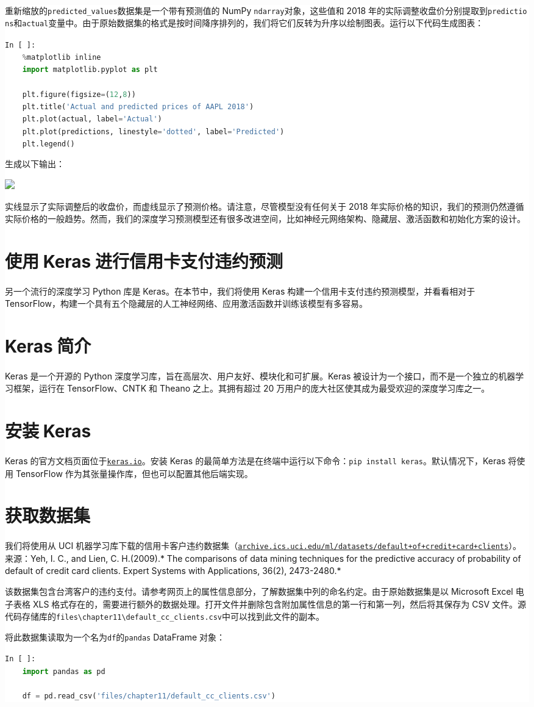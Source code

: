 重新缩放的`predicted_values`数据集是一个带有预测值的 NumPy `ndarray`对象，这些值和 2018 年的实际调整收盘价分别提取到`predictions`和`actual`变量中。由于原始数据集的格式是按时间降序排列的，我们将它们反转为升序以绘制图表。运行以下代码生成图表：

```py
In [ ]:
    %matplotlib inline 
    import matplotlib.pyplot as plt

    plt.figure(figsize=(12,8))
    plt.title('Actual and predicted prices of AAPL 2018')
    plt.plot(actual, label='Actual')
    plt.plot(predictions, linestyle='dotted', label='Predicted')
    plt.legend()
```

生成以下输出：

![](img/a894ecce-9919-4d3e-aff9-3655883f5ff5.png)

实线显示了实际调整后的收盘价，而虚线显示了预测价格。请注意，尽管模型没有任何关于 2018 年实际价格的知识，我们的预测仍然遵循实际价格的一般趋势。然而，我们的深度学习预测模型还有很多改进空间，比如神经元网络架构、隐藏层、激活函数和初始化方案的设计。

# 使用 Keras 进行信用卡支付违约预测

另一个流行的深度学习 Python 库是 Keras。在本节中，我们将使用 Keras 构建一个信用卡支付违约预测模型，并看看相对于 TensorFlow，构建一个具有五个隐藏层的人工神经网络、应用激活函数并训练该模型有多容易。

# Keras 简介

Keras 是一个开源的 Python 深度学习库，旨在高层次、用户友好、模块化和可扩展。Keras 被设计为一个接口，而不是一个独立的机器学习框架，运行在 TensorFlow、CNTK 和 Theano 之上。其拥有超过 20 万用户的庞大社区使其成为最受欢迎的深度学习库之一。

# 安装 Keras

Keras 的官方文档页面位于[`keras.io`](https://keras.io)。安装 Keras 的最简单方法是在终端中运行以下命令：`pip install keras`。默认情况下，Keras 将使用 TensorFlow 作为其张量操作库，但也可以配置其他后端实现。

# 获取数据集

我们将使用从 UCI 机器学习库下载的信用卡客户违约数据集（[`archive.ics.uci.edu/ml/datasets/default+of+credit+card+clients`](https://archive.ics.uci.edu/ml/datasets/default+of+credit+card+clients)）。来源：Yeh, I. C., and Lien, C. H.(2009).* The comparisons of data mining techniques for the predictive accuracy of probability of default of credit card clients. Expert Systems with Applications, 36(2), 2473-2480.*

该数据集包含台湾客户的违约支付。请参考网页上的属性信息部分，了解数据集中列的命名约定。由于原始数据集是以 Microsoft Excel 电子表格 XLS 格式存在的，需要进行额外的数据处理。打开文件并删除包含附加属性信息的第一行和第一列，然后将其保存为 CSV 文件。源代码存储库的`files\chapter11\default_cc_clients.csv`中可以找到此文件的副本。

将此数据集读取为一个名为`df`的`pandas` DataFrame 对象：

```py
In [ ]:
    import pandas as pd

    df = pd.read_csv('files/chapter11/default_cc_clients.csv')
```
